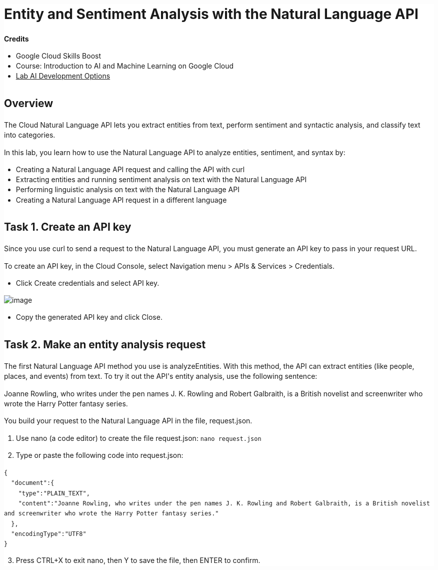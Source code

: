 # Entity and Sentiment Analysis with the Natural Language API

**Credits**
- Google Cloud Skills Boost
- Course: Introduction to AI and Machine Learning on Google Cloud
- [Lab AI Development Options](https://www.cloudskillsboost.google/course_sessions/4587336/labs/423387)

## Overview

The Cloud Natural Language API lets you extract entities from text, perform sentiment and syntactic analysis, and classify text into categories.

In this lab, you learn how to use the Natural Language API to analyze entities, sentiment, and syntax by:

- Creating a Natural Language API request and calling the API with curl
- Extracting entities and running sentiment analysis on text with the Natural Language API
- Performing linguistic analysis on text with the Natural Language API
- Creating a Natural Language API request in a different language


## Task 1. Create an API key
Since you use curl to send a request to the Natural Language API, you must generate an API key to pass in your request URL.

To create an API key, in the Cloud Console, select Navigation menu > APIs & Services > Credentials.

- Click Create credentials and select API key.

![image](https://github.com/moniquecardoso25/Google-Cloud-Machine-Learning-Engineer/assets/140358716/2ed47703-bcdf-43d8-bef3-7a4ae577e897)


- Copy the generated API key and click Close.


## Task 2. Make an entity analysis request

The first Natural Language API method you use is analyzeEntities. With this method, the API can extract entities (like people, places, and events) from text. To try it out the API's entity analysis, use the following sentence:

Joanne Rowling, who writes under the pen names J. K. Rowling and Robert Galbraith, is a British novelist and screenwriter who wrote the Harry Potter fantasy series.

You build your request to the Natural Language API in the file, request.json.

1. Use nano (a code editor) to create the file request.json:
`nano request.json`

2. Type or paste the following code into request.json:
```
{
  "document":{
    "type":"PLAIN_TEXT",
    "content":"Joanne Rowling, who writes under the pen names J. K. Rowling and Robert Galbraith, is a British novelist and screenwriter who wrote the Harry Potter fantasy series."
  },
  "encodingType":"UTF8"
}
```
3. Press CTRL+X to exit nano, then Y to save the file, then ENTER to confirm.
